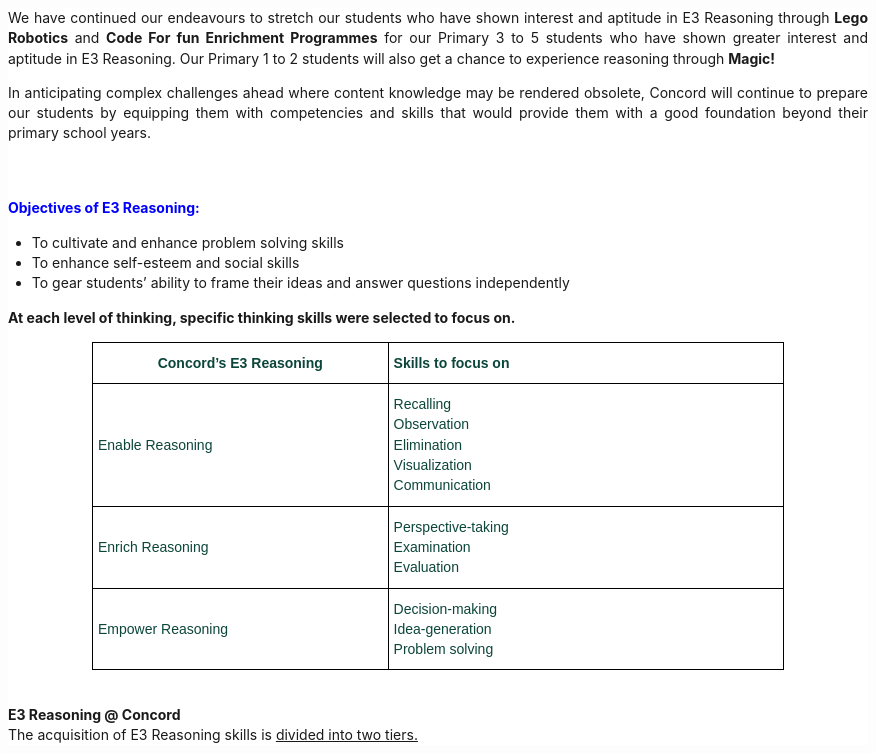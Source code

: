 </p><p style="text-align:justify">We have continued our endeavours to stretch our students who have shown interest and aptitude in E3 Reasoning through <b>Lego Robotics</b> and <b>Code For fun Enrichment Programmes</b> for our Primary 3 to 5 students who have shown greater interest and aptitude in E3 Reasoning. Our Primary 1 to 2 students will also get a chance to experience reasoning through <b>Magic!</b>

</p><p style="text-align:justify">In anticipating complex challenges ahead where content knowledge may be rendered obsolete, Concord will continue to prepare our students by equipping them with competencies and skills that would provide them with a good foundation beyond their primary school years.

<br><br>
<b style="color:#0000FF">Objectives of E3 Reasoning:</b>

</p><ul>
<li>To cultivate and enhance problem solving skills</li>
<li>To enhance self-esteem and social skills</li>
<li>To gear students’ ability to frame their ideas and answer questions independently</li>
</ul>

<p><b>At each level of thinking, specific thinking skills were selected to focus on.</b>
<br>
	
<style type="text/css">
.tg  {border-collapse:collapse;border-spacing:0;margin:0px auto;}
.tg td{border-color:black;border-style:solid;border-width:1px;font-family:Arial, sans-serif;font-size:14px;
  overflow:hidden;padding:10px 5px;word-break:normal;}
.tg th{border-color:black;border-style:solid;border-width:1px;font-family:Arial, sans-serif;font-size:14px;
  font-weight:normal;overflow:hidden;padding:10px 5px;word-break:normal;}
.tg .tg-yhj3{background-color:#FFF;color:#0C463A;text-align:left;vertical-align:middle}
.tg .tg-zdls{background-color:#FFF;color:#0C463A;font-weight:bold;text-align:center;vertical-align:middle}
.tg .tg-1pw2{background-color:#FFF;color:#0C463A;font-weight:bold;text-align:left;vertical-align:middle}
</style>
<table class="tg" style="undefined;table-layout: fixed; width: 692px">
<colgroup>
<col style="width: 296px">
<col style="width: 396px">
</colgroup>
<tbody>
  <tr>
    <td class="tg-zdls">Concord’s E3 Reasoning</td>
    <td class="tg-1pw2">Skills to focus on</td>
  </tr>
  <tr>
    <td class="tg-yhj3">Enable Reasoning</td>
    <td class="tg-yhj3">Recalling<br>Observation<br>Elimination<br>Visualization<br>Communication</td>
  </tr>
  <tr>
    <td class="tg-yhj3">Enrich Reasoning</td>
    <td class="tg-yhj3">Perspective-taking<br>Examination<br>Evaluation</td>
  </tr>
  <tr>
    <td class="tg-yhj3">Empower Reasoning</td>
    <td class="tg-yhj3">Decision-making<br>Idea-generation<br>Problem solving</td>
  </tr>
</tbody>
</table>
<br>
</p><p><b>E3 Reasoning @ Concord</b>
<br>
The acquisition of E3 Reasoning skills is <u>divided into two tiers.</u>
